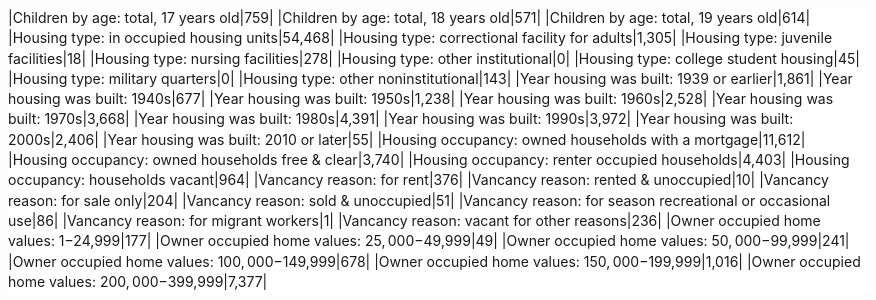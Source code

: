 |Children by age: total, 17 years old|759|
|Children by age: total, 18 years old|571|
|Children by age: total, 19 years old|614|
|Housing type: in occupied housing units|54,468|
|Housing type: correctional facility for adults|1,305|
|Housing type: juvenile facilities|18|
|Housing type: nursing facilities|278|
|Housing type: other institutional|0|
|Housing type: college student housing|45|
|Housing type: military quarters|0|
|Housing type: other noninstitutional|143|
|Year housing was built: 1939 or earlier|1,861|
|Year housing was built: 1940s|677|
|Year housing was built: 1950s|1,238|
|Year housing was built: 1960s|2,528|
|Year housing was built: 1970s|3,668|
|Year housing was built: 1980s|4,391|
|Year housing was built: 1990s|3,972|
|Year housing was built: 2000s|2,406|
|Year housing was built: 2010 or later|55|
|Housing occupancy: owned households with a mortgage|11,612|
|Housing occupancy: owned households free & clear|3,740|
|Housing occupancy: renter occupied households|4,403|
|Housing occupancy: households vacant|964|
|Vancancy reason: for rent|376|
|Vancancy reason: rented & unoccupied|10|
|Vancancy reason: for sale only|204|
|Vancancy reason: sold & unoccupied|51|
|Vancancy reason: for season recreational or occasional use|86|
|Vancancy reason: for migrant workers|1|
|Vancancy reason: vacant for other reasons|236|
|Owner occupied home values: $1-$24,999|177|
|Owner occupied home values: $25,000-$49,999|49|
|Owner occupied home values: $50,000-$99,999|241|
|Owner occupied home values: $100,000-$149,999|678|
|Owner occupied home values: $150,000-$199,999|1,016|
|Owner occupied home values: $200,000-$399,999|7,377|